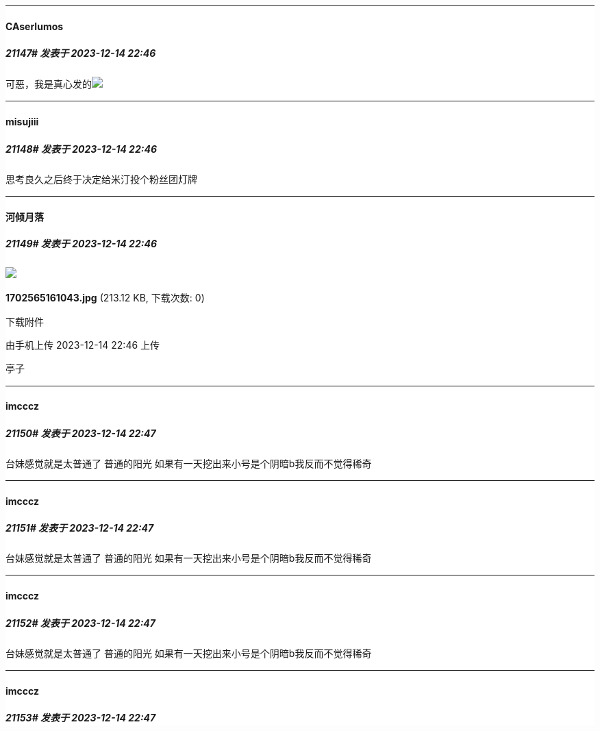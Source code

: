 *****

####  CAserlumos  
##### 21147#       发表于 2023-12-14 22:46

可恶，我是真心发的<img src="https://static.saraba1st.com/image/smiley/face2017/135.png" referrerpolicy="no-referrer">

*****

####  misujiii  
##### 21148#       发表于 2023-12-14 22:46

思考良久之后终于决定给米汀投个粉丝团灯牌

*****

####  河倾月落  
##### 21149#       发表于 2023-12-14 22:46

<img src="https://img.saraba1st.com/forum/202312/14/224639wghjxjxlll56xbix.jpg" referrerpolicy="no-referrer">

<strong>1702565161043.jpg</strong> (213.12 KB, 下载次数: 0)

下载附件

由手机上传
2023-12-14 22:46 上传

亭子

*****

####  imcccz  
##### 21150#       发表于 2023-12-14 22:47

台妹感觉就是太普通了 普通的阳光 如果有一天挖出来小号是个阴暗b我反而不觉得稀奇


*****

####  imcccz  
##### 21151#       发表于 2023-12-14 22:47

台妹感觉就是太普通了 普通的阳光 如果有一天挖出来小号是个阴暗b我反而不觉得稀奇

*****

####  imcccz  
##### 21152#       发表于 2023-12-14 22:47

台妹感觉就是太普通了 普通的阳光 如果有一天挖出来小号是个阴暗b我反而不觉得稀奇

*****

####  imcccz  
##### 21153#       发表于 2023-12-14 22:47
